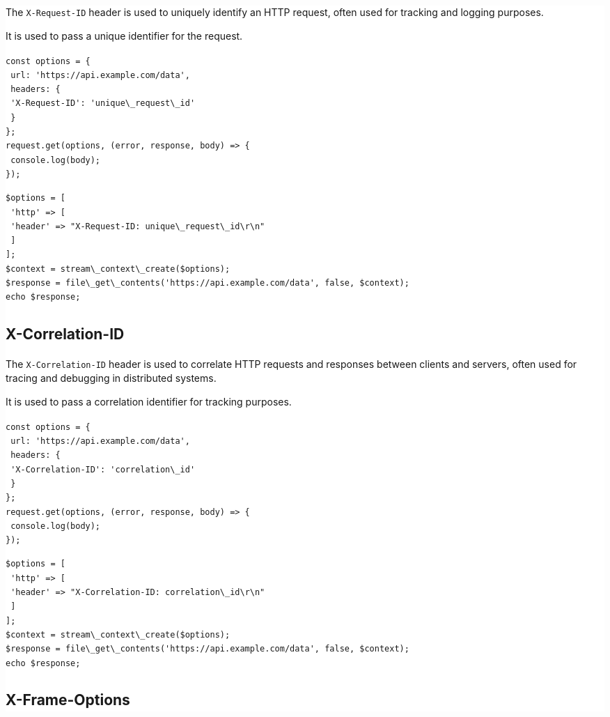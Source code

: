 The `X-Request-ID` header is used to uniquely identify an HTTP request, often used for tracking and logging purposes.

It is used to pass a unique identifier for the request.


```
const options = {  
 url: 'https://api.example.com/data',  
 headers: {  
 'X-Request-ID': 'unique\_request\_id'  
 }  
};  
request.get(options, (error, response, body) => {  
 console.log(body);  
});
```

```
$options = [  
 'http' => [  
 'header' => "X-Request-ID: unique\_request\_id\r\n"  
 ]  
];  
$context = stream\_context\_create($options);  
$response = file\_get\_contents('https://api.example.com/data', false, $context);  
echo $response;
```
## X-Correlation-ID

The `X-Correlation-ID` header is used to correlate HTTP requests and responses between clients and servers, often used for tracing and debugging in distributed systems.

It is used to pass a correlation identifier for tracking purposes.


```
const options = {  
 url: 'https://api.example.com/data',  
 headers: {  
 'X-Correlation-ID': 'correlation\_id'  
 }  
};  
request.get(options, (error, response, body) => {  
 console.log(body);  
});
```

```
$options = [  
 'http' => [  
 'header' => "X-Correlation-ID: correlation\_id\r\n"  
 ]  
];  
$context = stream\_context\_create($options);  
$response = file\_get\_contents('https://api.example.com/data', false, $context);  
echo $response;
```
## X-Frame-Options

